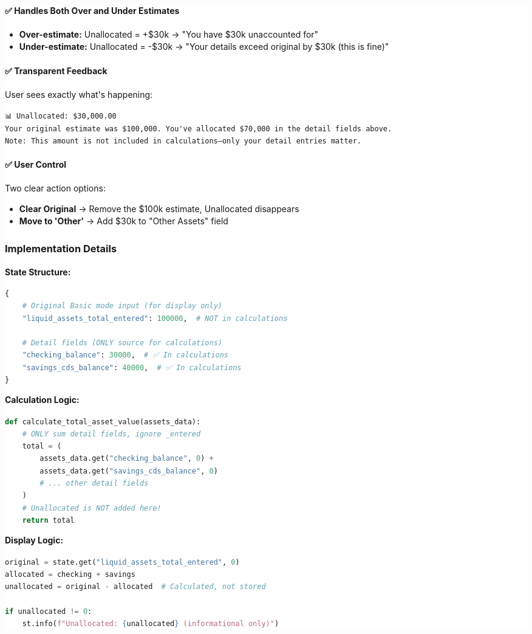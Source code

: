 #### ✅ Handles Both Over and Under Estimates
- **Over-estimate:** Unallocated = +$30k → "You have $30k unaccounted for"
- **Under-estimate:** Unallocated = -$30k → "Your details exceed original by $30k (this is fine)"

#### ✅ Transparent Feedback
User sees exactly what's happening:
```
📊 Unallocated: $30,000.00
Your original estimate was $100,000. You've allocated $70,000 in the detail fields above.
Note: This amount is not included in calculations—only your detail entries matter.
```

#### ✅ User Control
Two clear action options:
- **Clear Original** → Remove the $100k estimate, Unallocated disappears
- **Move to 'Other'** → Add $30k to "Other Assets" field

### Implementation Details

**State Structure:**
```python
{
    # Original Basic mode input (for display only)
    "liquid_assets_total_entered": 100000,  # NOT in calculations
    
    # Detail fields (ONLY source for calculations)
    "checking_balance": 30000,  # ✅ In calculations
    "savings_cds_balance": 40000,  # ✅ In calculations
}
```

**Calculation Logic:**
```python
def calculate_total_asset_value(assets_data):
    # ONLY sum detail fields, ignore _entered
    total = (
        assets_data.get("checking_balance", 0) +
        assets_data.get("savings_cds_balance", 0)
        # ... other detail fields
    )
    # Unallocated is NOT added here!
    return total
```

**Display Logic:**
```python
original = state.get("liquid_assets_total_entered", 0)
allocated = checking + savings
unallocated = original - allocated  # Calculated, not stored

if unallocated != 0:
    st.info(f"Unallocated: {unallocated} (informational only)")
```
